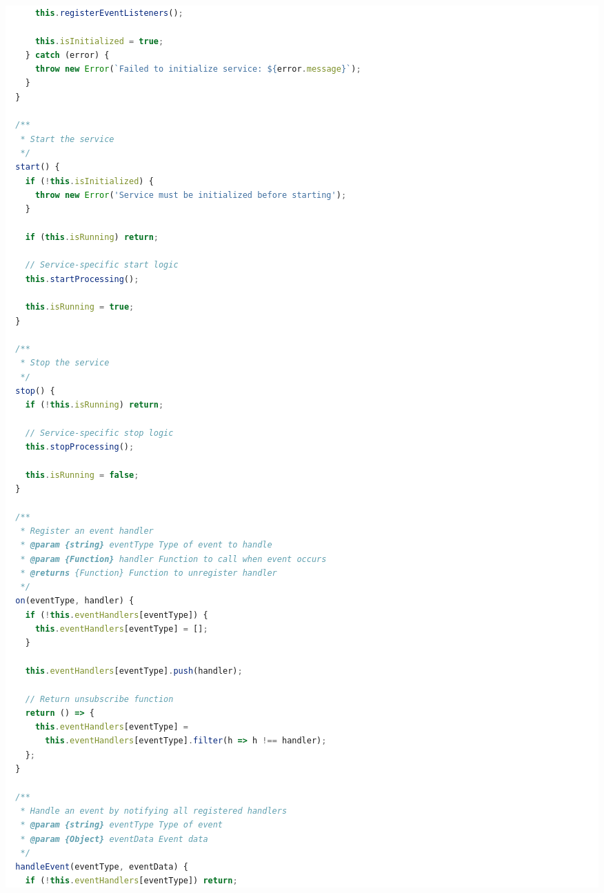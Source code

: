 ```javascript
      this.registerEventListeners();
      
      this.isInitialized = true;
    } catch (error) {
      throw new Error(`Failed to initialize service: ${error.message}`);
    }
  }
  
  /**
   * Start the service
   */
  start() {
    if (!this.isInitialized) {
      throw new Error('Service must be initialized before starting');
    }
    
    if (this.isRunning) return;
    
    // Service-specific start logic
    this.startProcessing();
    
    this.isRunning = true;
  }
  
  /**
   * Stop the service
   */
  stop() {
    if (!this.isRunning) return;
    
    // Service-specific stop logic
    this.stopProcessing();
    
    this.isRunning = false;
  }
  
  /**
   * Register an event handler
   * @param {string} eventType Type of event to handle
   * @param {Function} handler Function to call when event occurs
   * @returns {Function} Function to unregister handler
   */
  on(eventType, handler) {
    if (!this.eventHandlers[eventType]) {
      this.eventHandlers[eventType] = [];
    }
    
    this.eventHandlers[eventType].push(handler);
    
    // Return unsubscribe function
    return () => {
      this.eventHandlers[eventType] = 
        this.eventHandlers[eventType].filter(h => h !== handler);
    };
  }
  
  /**
   * Handle an event by notifying all registered handlers
   * @param {string} eventType Type of event
   * @param {Object} eventData Event data
   */
  handleEvent(eventType, eventData) {
    if (!this.eventHandlers[eventType]) return;
```